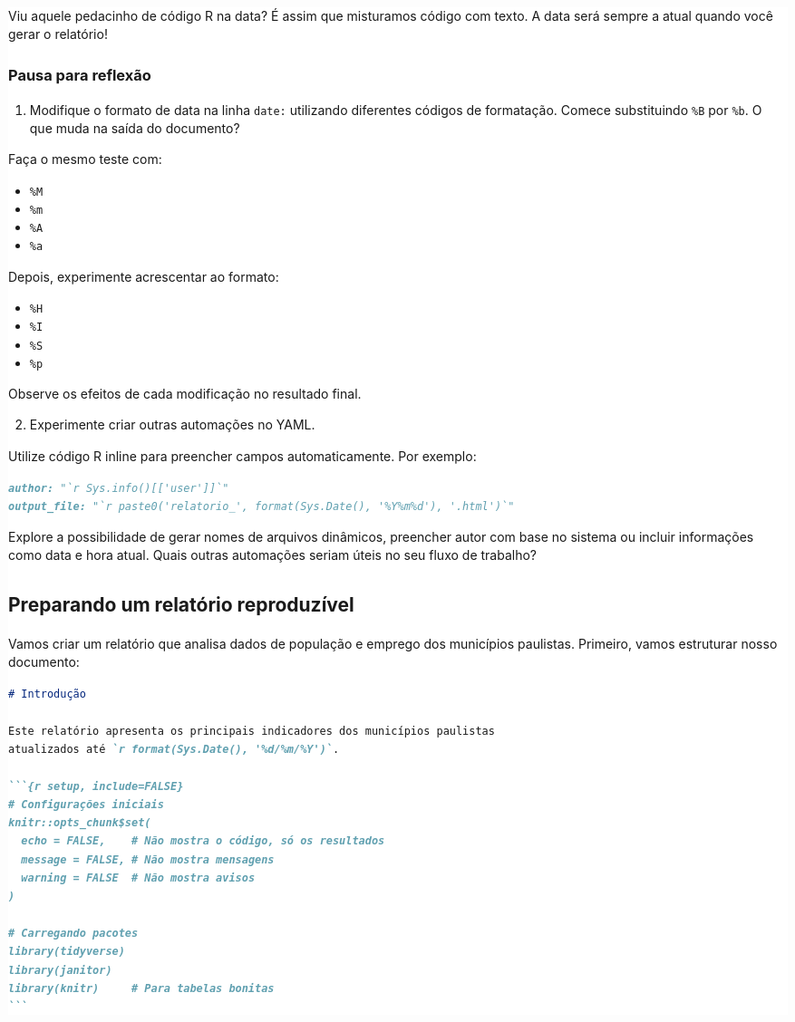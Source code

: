 Viu aquele pedacinho de código R na data? É assim que misturamos código com texto. A data será sempre a atual quando você gerar o relatório!


### Pausa para reflexão


1) Modifique o formato de data na linha `date:` utilizando diferentes códigos de formatação. Comece substituindo `%B` por `%b`. O que muda na saída do documento?

Faça o mesmo teste com:
 - `%M`
 - `%m`
 - `%A`
 - `%a`

Depois, experimente acrescentar ao formato:

- `%H`
- `%I`
- `%S`
- `%p`

Observe os efeitos de cada modificação no resultado final.

2) Experimente criar outras automações no YAML.

Utilize código R inline para preencher campos automaticamente. Por exemplo:

```markdown
author: "`r Sys.info()[['user']]`"
output_file: "`r paste0('relatorio_', format(Sys.Date(), '%Y%m%d'), '.html')`"
```

Explore a possibilidade de gerar nomes de arquivos dinâmicos, preencher autor com base no sistema ou incluir informações como data e hora atual. Quais outras automações seriam úteis no seu fluxo de trabalho?


## Preparando um relatório reproduzível

Vamos criar um relatório que analisa dados de população e emprego dos municípios paulistas. Primeiro, vamos estruturar nosso documento:

````markdown
# Introdução

Este relatório apresenta os principais indicadores dos municípios paulistas 
atualizados até `r format(Sys.Date(), '%d/%m/%Y')`.

```{r setup, include=FALSE}
# Configurações iniciais
knitr::opts_chunk$set(
  echo = FALSE,    # Não mostra o código, só os resultados
  message = FALSE, # Não mostra mensagens
  warning = FALSE  # Não mostra avisos
)

# Carregando pacotes
library(tidyverse)
library(janitor)
library(knitr)     # Para tabelas bonitas
```

````
